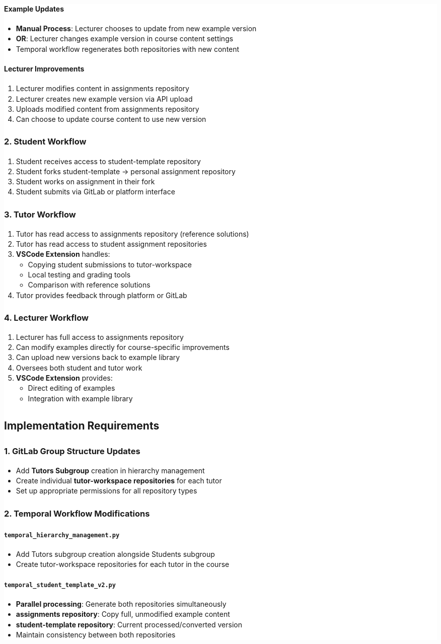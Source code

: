 #### Example Updates
- **Manual Process**: Lecturer chooses to update from new example version
- **OR**: Lecturer changes example version in course content settings
- Temporal workflow regenerates both repositories with new content

#### Lecturer Improvements
1. Lecturer modifies content in assignments repository
2. Lecturer creates new example version via API upload
3. Uploads modified content from assignments repository
4. Can choose to update course content to use new version

### 2. Student Workflow
1. Student receives access to student-template repository
2. Student forks student-template → personal assignment repository
3. Student works on assignment in their fork
4. Student submits via GitLab or platform interface

### 3. Tutor Workflow
1. Tutor has read access to assignments repository (reference solutions)
2. Tutor has read access to student assignment repositories
3. **VSCode Extension** handles:
   - Copying student submissions to tutor-workspace
   - Local testing and grading tools
   - Comparison with reference solutions
4. Tutor provides feedback through platform or GitLab

### 4. Lecturer Workflow
1. Lecturer has full access to assignments repository
2. Can modify examples directly for course-specific improvements
3. Can upload new versions back to example library
4. Oversees both student and tutor work
5. **VSCode Extension** provides:
   - Direct editing of examples
   - Integration with example library

## Implementation Requirements

### 1. GitLab Group Structure Updates
- Add **Tutors Subgroup** creation in hierarchy management
- Create individual **tutor-workspace repositories** for each tutor
- Set up appropriate permissions for all repository types

### 2. Temporal Workflow Modifications

#### `temporal_hierarchy_management.py`
- Add Tutors subgroup creation alongside Students subgroup
- Create tutor-workspace repositories for each tutor in the course

#### `temporal_student_template_v2.py`
- **Parallel processing**: Generate both repositories simultaneously
- **assignments repository**: Copy full, unmodified example content
- **student-template repository**: Current processed/converted version
- Maintain consistency between both repositories
